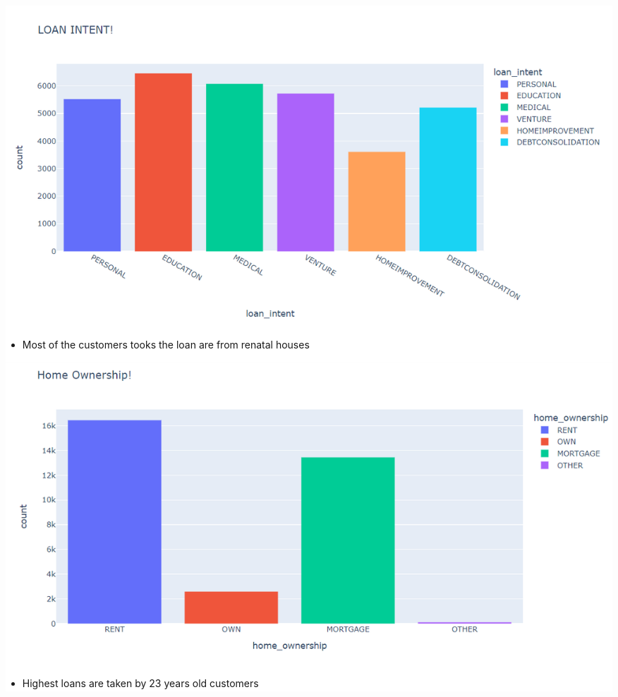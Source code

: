 ![image](https://github.com/adithya123344/UMBC-DATA606-Capstone/blob/main/docs/images/pic1.png)
- Most of the customers tooks the loan are from renatal houses

![image](https://github.com/adithya123344/UMBC-DATA606-Capstone/blob/main/docs/images/pic2.png)
- Highest loans are taken by 23 years old customers
